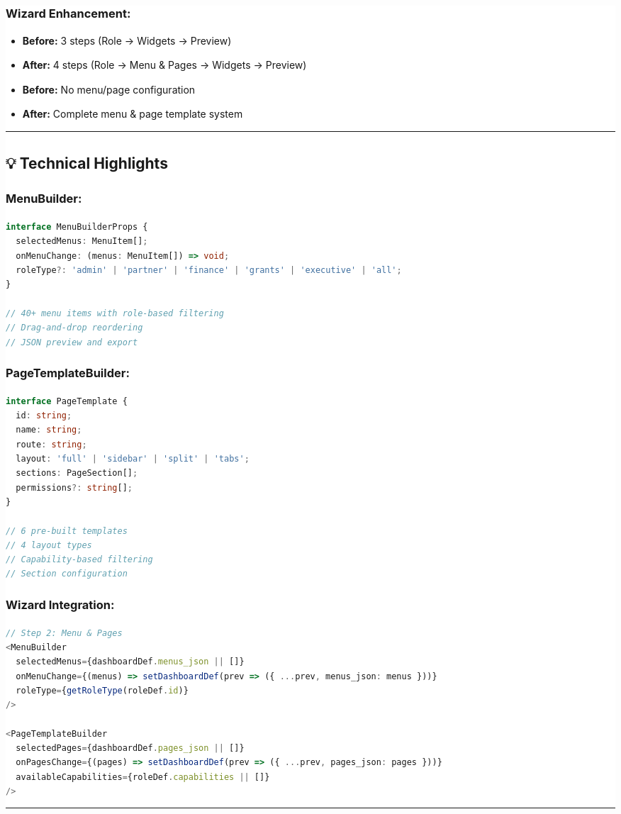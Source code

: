### Wizard Enhancement:
- **Before:** 3 steps (Role → Widgets → Preview)
- **After:** 4 steps (Role → Menu & Pages → Widgets → Preview)

- **Before:** No menu/page configuration
- **After:** Complete menu & page template system

---

## 💡 Technical Highlights

### MenuBuilder:
```typescript
interface MenuBuilderProps {
  selectedMenus: MenuItem[];
  onMenuChange: (menus: MenuItem[]) => void;
  roleType?: 'admin' | 'partner' | 'finance' | 'grants' | 'executive' | 'all';
}

// 40+ menu items with role-based filtering
// Drag-and-drop reordering
// JSON preview and export
```

### PageTemplateBuilder:
```typescript
interface PageTemplate {
  id: string;
  name: string;
  route: string;
  layout: 'full' | 'sidebar' | 'split' | 'tabs';
  sections: PageSection[];
  permissions?: string[];
}

// 6 pre-built templates
// 4 layout types
// Capability-based filtering
// Section configuration
```

### Wizard Integration:
```typescript
// Step 2: Menu & Pages
<MenuBuilder
  selectedMenus={dashboardDef.menus_json || []}
  onMenuChange={(menus) => setDashboardDef(prev => ({ ...prev, menus_json: menus }))}
  roleType={getRoleType(roleDef.id)}
/>

<PageTemplateBuilder
  selectedPages={dashboardDef.pages_json || []}
  onPagesChange={(pages) => setDashboardDef(prev => ({ ...prev, pages_json: pages }))}
  availableCapabilities={roleDef.capabilities || []}
/>
```

---